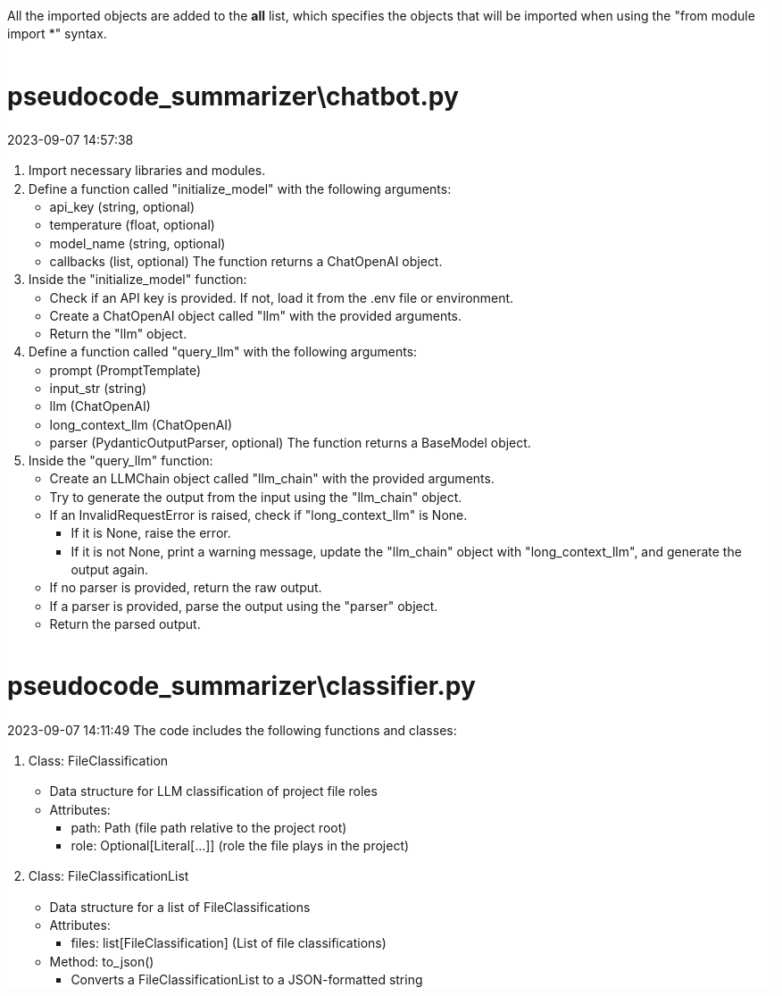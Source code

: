 All the imported objects are added to the __all__ list, which specifies the objects that will be imported when using the "from module import *" syntax.

# pseudocode_summarizer\chatbot.py
2023-09-07 14:57:38
1. Import necessary libraries and modules.
2. Define a function called "initialize_model" with the following arguments:
   - api_key (string, optional)
   - temperature (float, optional)
   - model_name (string, optional)
   - callbacks (list, optional)
   The function returns a ChatOpenAI object.
3. Inside the "initialize_model" function:
   - Check if an API key is provided. If not, load it from the .env file or environment.
   - Create a ChatOpenAI object called "llm" with the provided arguments.
   - Return the "llm" object.
4. Define a function called "query_llm" with the following arguments:
   - prompt (PromptTemplate)
   - input_str (string)
   - llm (ChatOpenAI)
   - long_context_llm (ChatOpenAI)
   - parser (PydanticOutputParser, optional)
   The function returns a BaseModel object.
5. Inside the "query_llm" function:
   - Create an LLMChain object called "llm_chain" with the provided arguments.
   - Try to generate the output from the input using the "llm_chain" object.
   - If an InvalidRequestError is raised, check if "long_context_llm" is None.
     - If it is None, raise the error.
     - If it is not None, print a warning message, update the "llm_chain" object with "long_context_llm", and generate the output again.
   - If no parser is provided, return the raw output.
   - If a parser is provided, parse the output using the "parser" object.
   - Return the parsed output.

# pseudocode_summarizer\classifier.py
2023-09-07 14:11:49
The code includes the following functions and classes:

1. Class: FileClassification
   - Data structure for LLM classification of project file roles
   - Attributes:
     - path: Path (file path relative to the project root)
     - role: Optional[Literal[...]] (role the file plays in the project)

2. Class: FileClassificationList
   - Data structure for a list of FileClassifications
   - Attributes:
     - files: list[FileClassification] (List of file classifications)
   - Method: to_json()
     - Converts a FileClassificationList to a JSON-formatted string
